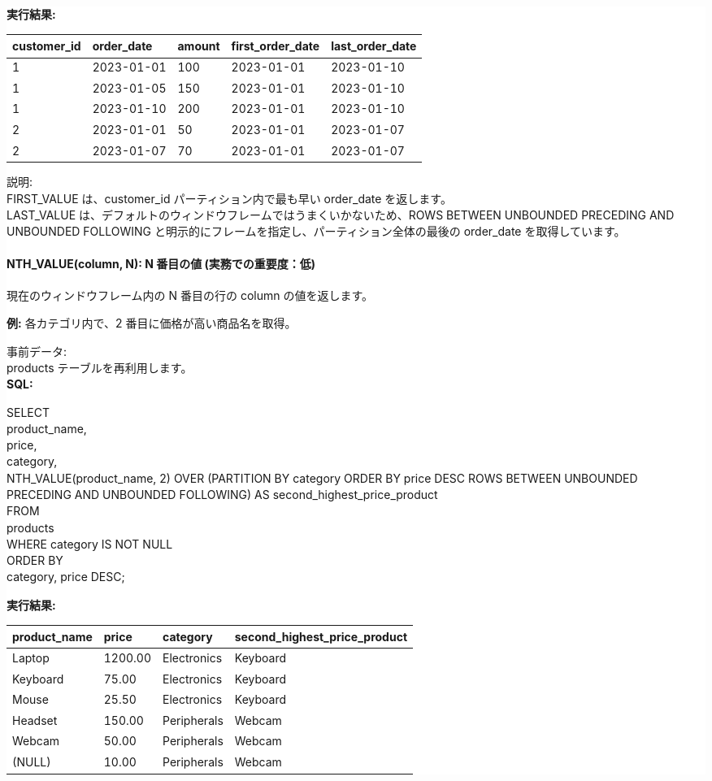 **実行結果:**

| customer_id | order_date | amount | first_order_date | last_order_date |
| :---------- | :--------- | :----- | :--------------- | :-------------- |
| 1           | 2023-01-01 | 100    | 2023-01-01       | 2023-01-10      |
| 1           | 2023-01-05 | 150    | 2023-01-01       | 2023-01-10      |
| 1           | 2023-01-10 | 200    | 2023-01-01       | 2023-01-10      |
| 2           | 2023-01-01 | 50     | 2023-01-01       | 2023-01-07      |
| 2           | 2023-01-07 | 70     | 2023-01-01       | 2023-01-07      |

説明:  
FIRST_VALUE は、customer_id パーティション内で最も早い order_date を返します。  
LAST_VALUE は、デフォルトのウィンドウフレームではうまくいかないため、ROWS BETWEEN UNBOUNDED PRECEDING AND UNBOUNDED FOLLOWING と明示的にフレームを指定し、パーティション全体の最後の order_date を取得しています。

#### **NTH_VALUE(column, N): N 番目の値 (実務での重要度：低)**

現在のウィンドウフレーム内の N 番目の行の column の値を返します。

**例:** 各カテゴリ内で、2 番目に価格が高い商品名を取得。

事前データ:  
products テーブルを再利用します。  
**SQL:**

SELECT  
 product_name,  
 price,  
 category,  
 NTH_VALUE(product_name, 2\) OVER (PARTITION BY category ORDER BY price DESC ROWS BETWEEN UNBOUNDED PRECEDING AND UNBOUNDED FOLLOWING) AS second_highest_price_product  
FROM  
 products  
WHERE category IS NOT NULL  
ORDER BY  
 category, price DESC;

**実行結果:**

| product_name | price   | category    | second_highest_price_product |
| :----------- | :------ | :---------- | :--------------------------- |
| Laptop       | 1200.00 | Electronics | Keyboard                     |
| Keyboard     | 75.00   | Electronics | Keyboard                     |
| Mouse        | 25.50   | Electronics | Keyboard                     |
| Headset      | 150.00  | Peripherals | Webcam                       |
| Webcam       | 50.00   | Peripherals | Webcam                       |
| (NULL)       | 10.00   | Peripherals | Webcam                       |

